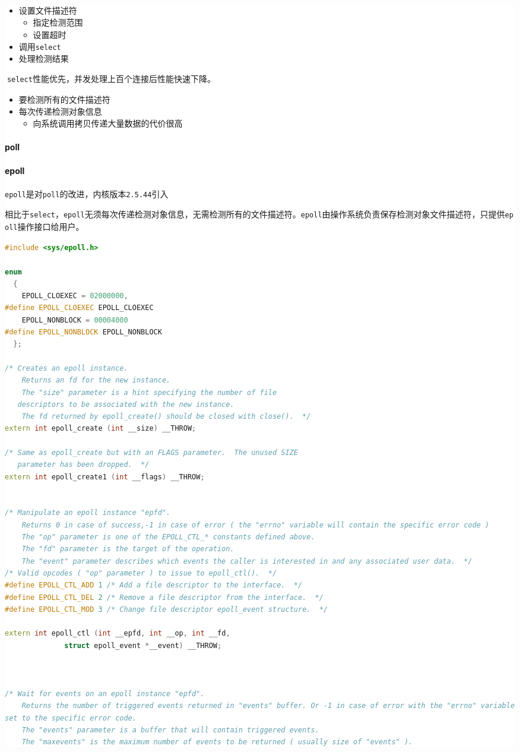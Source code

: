 - 设置文件描述符
  - 指定检测范围
  - 设置超时
- 调用`select`
- 处理检测结果

​		`select`性能优先，并发处理上百个连接后性能快速下降。

- 要检测所有的文件描述符
- 每次传递检测对象信息
  - 向系统调用拷贝传递大量数据的代价很高

#### poll



#### epoll

​		`epoll`是对`poll`的改进，内核版本`2.5.44`引入

​		相比于`select`，`epoll`无须每次传递检测对象信息，无需检测所有的文件描述符。`epoll`由操作系统负责保存检测对象文件描述符，只提供`epoll`操作接口给用户。

```c++
#include <sys/epoll.h>

enum
  {
    EPOLL_CLOEXEC = 02000000,
#define EPOLL_CLOEXEC EPOLL_CLOEXEC
    EPOLL_NONBLOCK = 00004000
#define EPOLL_NONBLOCK EPOLL_NONBLOCK
  };

/* Creates an epoll instance.  
	Returns an fd for the new instance.
   	The "size" parameter is a hint specifying the number of file
   descriptors to be associated with the new instance. 
   	The fd returned by epoll_create() should be closed with close().  */
extern int epoll_create (int __size) __THROW;

/* Same as epoll_create but with an FLAGS parameter.  The unused SIZE
   parameter has been dropped.  */
extern int epoll_create1 (int __flags) __THROW;


/* Manipulate an epoll instance "epfd". 
	Returns 0 in case of success,-1 in case of error ( the "errno" variable will contain the specific error code ) 
	The "op" parameter is one of the EPOLL_CTL_* constants defined above. 
	The "fd" parameter is the target of the operation. 
	The "event" parameter describes which events the caller is interested in and any associated user data.  */
/* Valid opcodes ( "op" parameter ) to issue to epoll_ctl().  */
#define EPOLL_CTL_ADD 1	/* Add a file descriptor to the interface.  */
#define EPOLL_CTL_DEL 2	/* Remove a file descriptor from the interface.  */
#define EPOLL_CTL_MOD 3	/* Change file descriptor epoll_event structure.  */

extern int epoll_ctl (int __epfd, int __op, int __fd,
		      struct epoll_event *__event) __THROW;



/* Wait for events on an epoll instance "epfd". 
	Returns the number of triggered events returned in "events" buffer. Or -1 in case of error with the "errno" variable set to the specific error code. 
	The "events" parameter is a buffer that will contain triggered events. 
	The "maxevents" is the maximum number of events to be returned ( usually size of "events" ). 
```